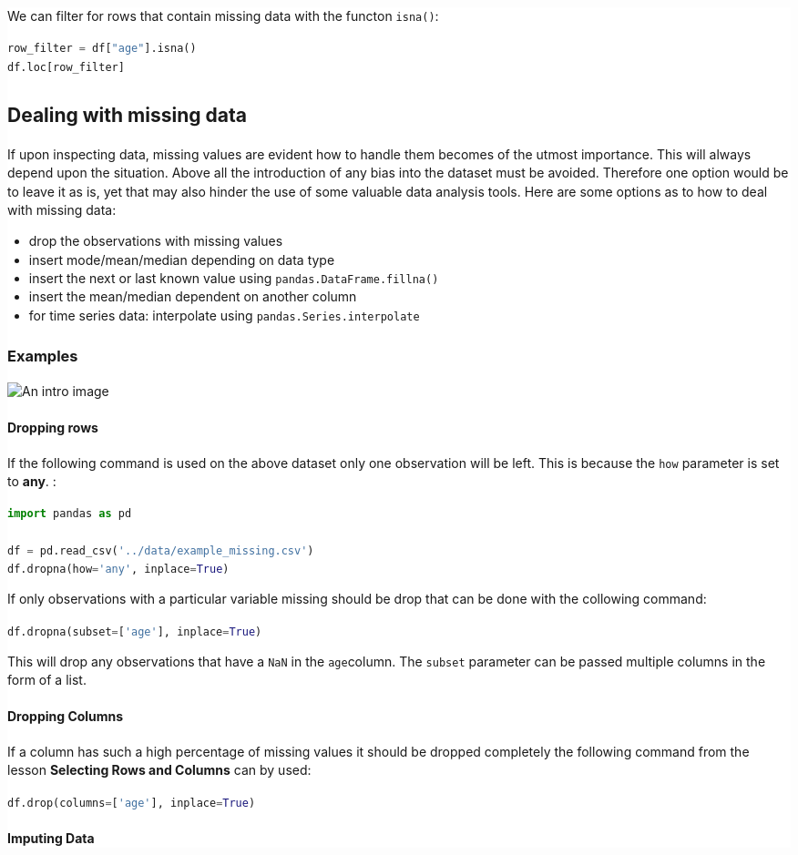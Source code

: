 We can filter for rows that contain missing data with the functon `isna()`:

```python
row_filter = df["age"].isna()
df.loc[row_filter]
```

## Dealing with missing data

If upon inspecting data, missing values are evident how to handle them becomes of the utmost importance. This will always depend upon the situation. Above all the introduction of any bias into the dataset must be avoided. Therefore one option would be to leave it as is, yet that may also hinder the use of some valuable data analysis tools. Here are some options as to how to deal with missing data:

-  drop the observations with missing values
-  insert mode/mean/median depending on data type
-  insert the next or last known value using `pandas.DataFrame.fillna()`
-  insert the mean/median dependent on another column 
-  for time series data: interpolate using `pandas.Series.interpolate`

### Examples

![An intro image](/images/missing_data.png)

#### Dropping rows

If the following command is used on the above dataset only one observation will be left. This is because the `how` parameter is set to **any**. :

```python
import pandas as pd

df = pd.read_csv('../data/example_missing.csv')
df.dropna(how='any', inplace=True)
```

If only observations with a particular variable missing should be drop that can be done with the collowing command:

```python
df.dropna(subset=['age'], inplace=True)
```

This will drop any observations that have a `NaN` in the `age`column. The `subset` parameter can be passed multiple columns in the form of a list. 

#### Dropping Columns

If a column has such a high percentage of missing values it should be dropped completely the following command from the lesson **Selecting Rows and Columns** can by used:

```python
df.drop(columns=['age'], inplace=True)
```

#### Imputing Data

